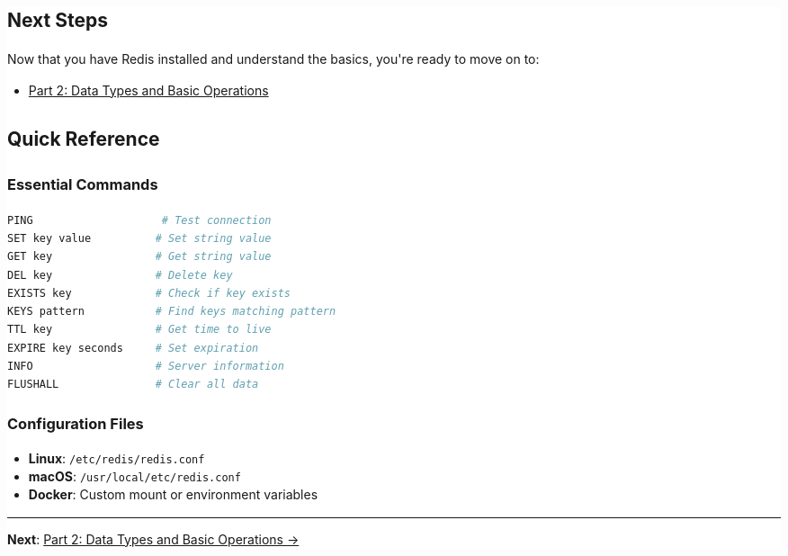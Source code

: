 ## Next Steps

Now that you have Redis installed and understand the basics, you're ready to move on to:

- [Part 2: Data Types and Basic Operations](./part-02-data-types.md)

## Quick Reference

### Essential Commands
```bash
PING                    # Test connection
SET key value          # Set string value
GET key                # Get string value
DEL key                # Delete key
EXISTS key             # Check if key exists
KEYS pattern           # Find keys matching pattern
TTL key                # Get time to live
EXPIRE key seconds     # Set expiration
INFO                   # Server information
FLUSHALL               # Clear all data
```

### Configuration Files
- **Linux**: `/etc/redis/redis.conf`
- **macOS**: `/usr/local/etc/redis.conf`
- **Docker**: Custom mount or environment variables

---

**Next**: [Part 2: Data Types and Basic Operations →](./part-02-data-types.md)
